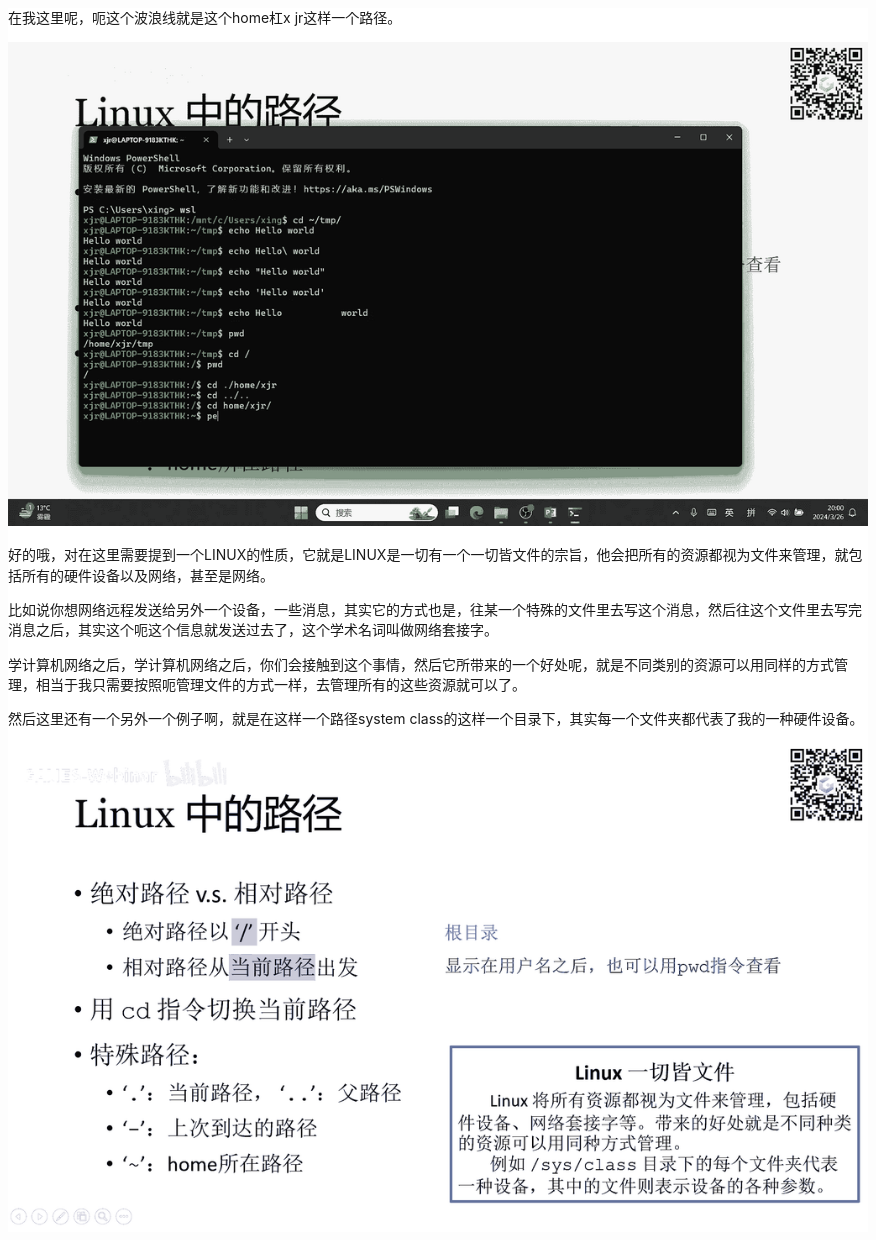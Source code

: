 在我这里呢，呃这个波浪线就是这个home杠x jr这样一个路径。

![](img/cc822ac7b957dfe639cb014f1c1adaf8_64.png)

好的哦，对在这里需要提到一个LINUX的性质，它就是LINUX是一切有一个一切皆文件的宗旨，他会把所有的资源都视为文件来管理，就包括所有的硬件设备以及网络，甚至是网络。

比如说你想网络远程发送给另外一个设备，一些消息，其实它的方式也是，往某一个特殊的文件里去写这个消息，然后往这个文件里去写完消息之后，其实这个呃这个信息就发送过去了，这个学术名词叫做网络套接字。

学计算机网络之后，学计算机网络之后，你们会接触到这个事情，然后它所带来的一个好处呢，就是不同类别的资源可以用同样的方式管理，相当于我只需要按照呃管理文件的方式一样，去管理所有的这些资源就可以了。

然后这里还有一个另外一个例子啊，就是在这样一个路径system class的这样一个目录下，其实每一个文件夹都代表了我的一种硬件设备。



![](img/cc822ac7b957dfe639cb014f1c1adaf8_66.png)
